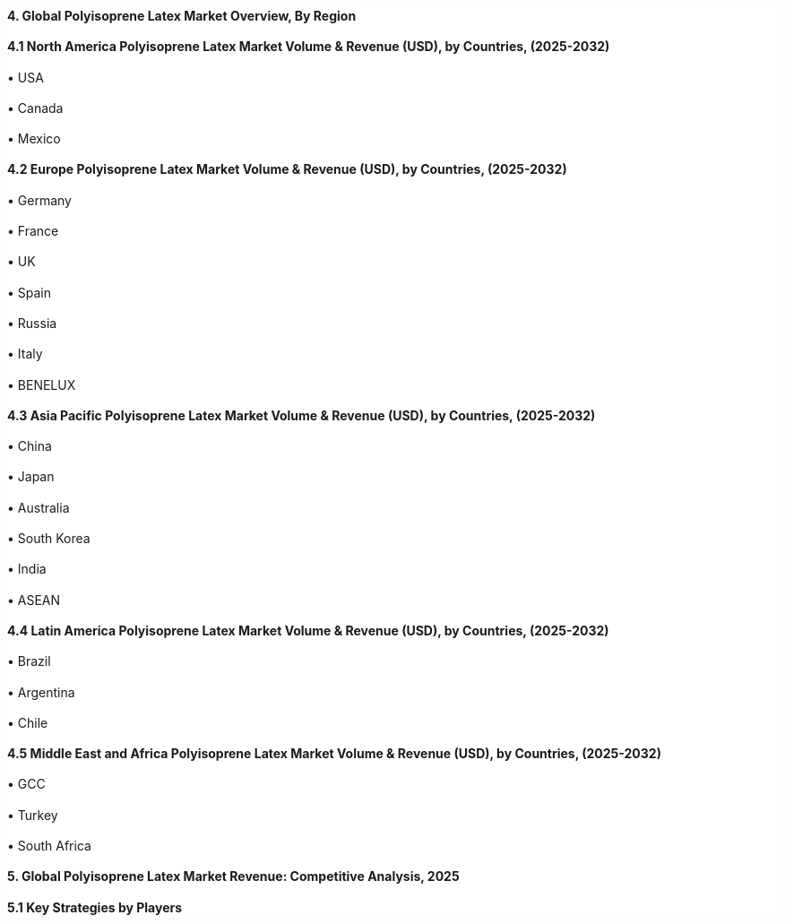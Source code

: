 <strong>4. Global Polyisoprene Latex Market Overview, By Region</strong>

<strong>4.1 North America Polyisoprene Latex Market Volume &amp; Revenue (USD), by Countries, (2025-2032)</strong>

• USA

• Canada

• Mexico

<strong>4.2 Europe Polyisoprene Latex Market Volume &amp; Revenue (USD), by Countries, (2025-2032)</strong>

• Germany

• France

• UK

• Spain

• Russia

• Italy

• BENELUX

<strong>4.3 Asia Pacific Polyisoprene Latex Market Volume &amp; Revenue (USD), by Countries, (2025-2032)</strong>

• China

• Japan

• Australia

• South Korea

• India

• ASEAN

<strong>4.4 Latin America Polyisoprene Latex Market Volume &amp; Revenue (USD), by Countries, (2025-2032)</strong>

• Brazil

• Argentina

• Chile

<strong>4.5 Middle East and Africa Polyisoprene Latex Market Volume &amp; Revenue (USD), by Countries, (2025-2032)</strong>

• GCC

• Turkey

• South Africa

<strong>5. Global Polyisoprene Latex Market Revenue: Competitive Analysis, 2025</strong>

<strong>5.1 Key Strategies by Players</strong>
